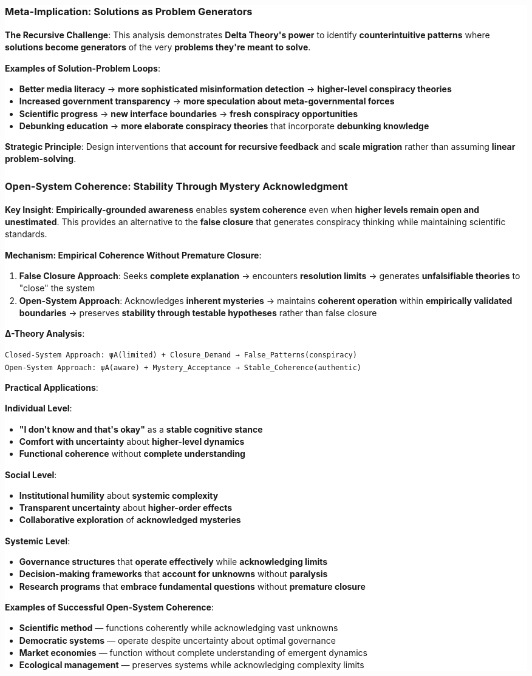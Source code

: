 ### Meta-Implication: Solutions as Problem Generators

**The Recursive Challenge**: This analysis demonstrates **Delta Theory's power** to identify **counterintuitive patterns** where **solutions become generators** of the very **problems they're meant to solve**.

**Examples of Solution-Problem Loops**:
- **Better media literacy** → **more sophisticated misinformation detection** → **higher-level conspiracy theories**
- **Increased government transparency** → **more speculation about meta-governmental forces**
- **Scientific progress** → **new interface boundaries** → **fresh conspiracy opportunities**
- **Debunking education** → **more elaborate conspiracy theories** that incorporate **debunking knowledge**

**Strategic Principle**: Design interventions that **account for recursive feedback** and **scale migration** rather than assuming **linear problem-solving**.

### Open-System Coherence: Stability Through Mystery Acknowledgment

**Key Insight**: **Empirically-grounded awareness** enables **system coherence** even when **higher levels remain open and unestimated**. This provides an alternative to the **false closure** that generates conspiracy thinking while maintaining scientific standards.

**Mechanism: Empirical Coherence Without Premature Closure**:

1. **False Closure Approach**: Seeks **complete explanation** → encounters **resolution limits** → generates **unfalsifiable theories** to "close" the system
2. **Open-System Approach**: Acknowledges **inherent mysteries** → maintains **coherent operation** within **empirically validated boundaries** → preserves **stability through testable hypotheses** rather than false closure

**∆-Theory Analysis**:
```
Closed-System Approach: ψA(limited) + Closure_Demand → False_Patterns(conspiracy)
Open-System Approach: ψA(aware) + Mystery_Acceptance → Stable_Coherence(authentic)
```

**Practical Applications**:

**Individual Level**:
- **"I don't know and that's okay"** as a **stable cognitive stance**
- **Comfort with uncertainty** about **higher-level dynamics**
- **Functional coherence** without **complete understanding**

**Social Level**:
- **Institutional humility** about **systemic complexity**
- **Transparent uncertainty** about **higher-order effects**
- **Collaborative exploration** of **acknowledged mysteries**

**Systemic Level**:
- **Governance structures** that **operate effectively** while **acknowledging limits**
- **Decision-making frameworks** that **account for unknowns** without **paralysis**
- **Research programs** that **embrace fundamental questions** without **premature closure**

**Examples of Successful Open-System Coherence**:
- **Scientific method** — functions coherently while acknowledging vast unknowns
- **Democratic systems** — operate despite uncertainty about optimal governance
- **Market economies** — function without complete understanding of emergent dynamics
- **Ecological management** — preserves systems while acknowledging complexity limits
